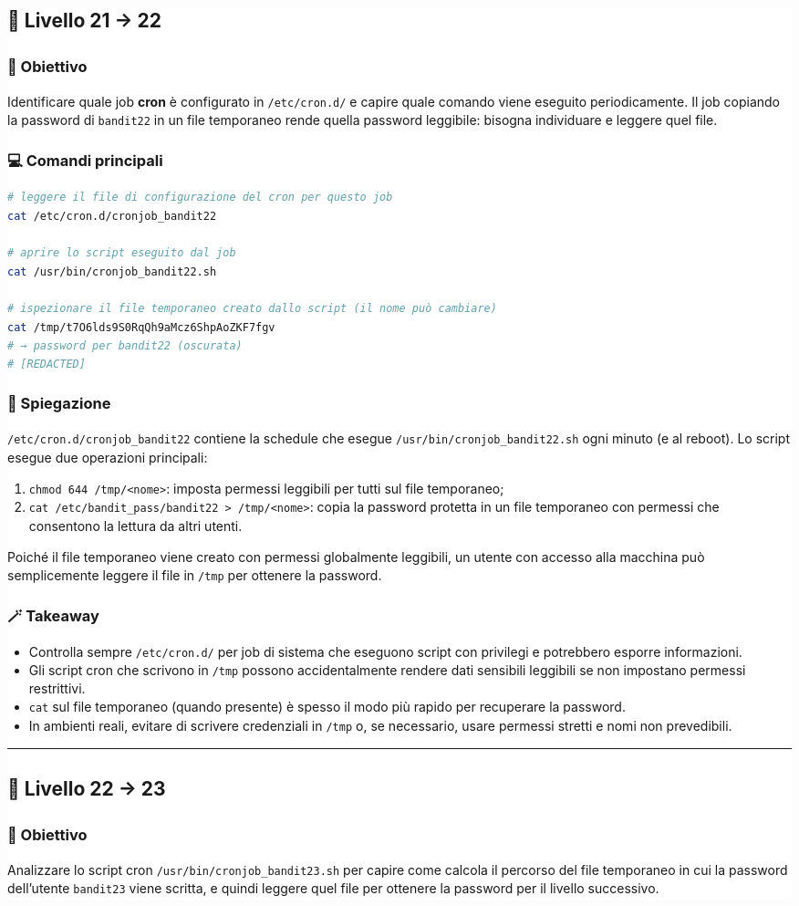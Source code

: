 
## 🔹 Livello 21 → 22

### 🎯 Obiettivo
Identificare quale job **cron** è configurato in `/etc/cron.d/` e capire quale comando viene eseguito periodicamente. Il job copiando la password di `bandit22` in un file temporaneo rende quella password leggibile: bisogna individuare e leggere quel file.

### 💻 Comandi principali
```bash
# leggere il file di configurazione del cron per questo job
cat /etc/cron.d/cronjob_bandit22

# aprire lo script eseguito dal job
cat /usr/bin/cronjob_bandit22.sh

# ispezionare il file temporaneo creato dallo script (il nome può cambiare)
cat /tmp/t7O6lds9S0RqQh9aMcz6ShpAoZKF7fgv
# → password per bandit22 (oscurata)
# [REDACTED]
```

### 🧠 Spiegazione
`/etc/cron.d/cronjob_bandit22` contiene la schedule che esegue `/usr/bin/cronjob_bandit22.sh` ogni minuto (e al reboot). Lo script esegue due operazioni principali:

1. `chmod 644 /tmp/<nome>`: imposta permessi leggibili per tutti sul file temporaneo;  
2. `cat /etc/bandit_pass/bandit22 > /tmp/<nome>`: copia la password protetta in un file temporaneo con permessi che consentono la lettura da altri utenti.

Poiché il file temporaneo viene creato con permessi globalmente leggibili, un utente con accesso alla macchina può semplicemente leggere il file in `/tmp` per ottenere la password.

### 🪄 Takeaway
- Controlla sempre `/etc/cron.d/` per job di sistema che eseguono script con privilegi e potrebbero esporre informazioni.  
- Gli script cron che scrivono in `/tmp` possono accidentalmente rendere dati sensibili leggibili se non impostano permessi restrittivi.  
- `cat` sul file temporaneo (quando presente) è spesso il modo più rapido per recuperare la password.  
- In ambienti reali, evitare di scrivere credenziali in `/tmp` o, se necessario, usare permessi stretti e nomi non prevedibili.

---

## 🔹 Livello 22 → 23

### 🎯 Obiettivo
Analizzare lo script cron `/usr/bin/cronjob_bandit23.sh` per capire come calcola il percorso del file temporaneo in cui la password dell’utente `bandit23` viene scritta, e quindi leggere quel file per ottenere la password per il livello successivo.
